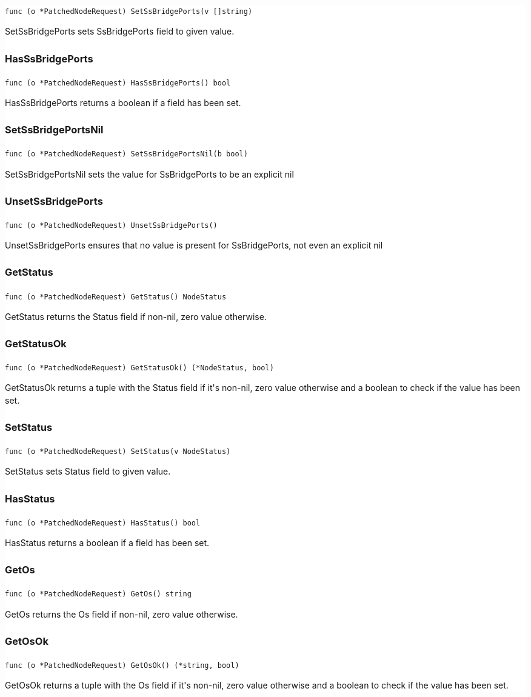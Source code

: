 `func (o *PatchedNodeRequest) SetSsBridgePorts(v []string)`

SetSsBridgePorts sets SsBridgePorts field to given value.

### HasSsBridgePorts

`func (o *PatchedNodeRequest) HasSsBridgePorts() bool`

HasSsBridgePorts returns a boolean if a field has been set.

### SetSsBridgePortsNil

`func (o *PatchedNodeRequest) SetSsBridgePortsNil(b bool)`

 SetSsBridgePortsNil sets the value for SsBridgePorts to be an explicit nil

### UnsetSsBridgePorts
`func (o *PatchedNodeRequest) UnsetSsBridgePorts()`

UnsetSsBridgePorts ensures that no value is present for SsBridgePorts, not even an explicit nil
### GetStatus

`func (o *PatchedNodeRequest) GetStatus() NodeStatus`

GetStatus returns the Status field if non-nil, zero value otherwise.

### GetStatusOk

`func (o *PatchedNodeRequest) GetStatusOk() (*NodeStatus, bool)`

GetStatusOk returns a tuple with the Status field if it's non-nil, zero value otherwise
and a boolean to check if the value has been set.

### SetStatus

`func (o *PatchedNodeRequest) SetStatus(v NodeStatus)`

SetStatus sets Status field to given value.

### HasStatus

`func (o *PatchedNodeRequest) HasStatus() bool`

HasStatus returns a boolean if a field has been set.

### GetOs

`func (o *PatchedNodeRequest) GetOs() string`

GetOs returns the Os field if non-nil, zero value otherwise.

### GetOsOk

`func (o *PatchedNodeRequest) GetOsOk() (*string, bool)`

GetOsOk returns a tuple with the Os field if it's non-nil, zero value otherwise
and a boolean to check if the value has been set.
